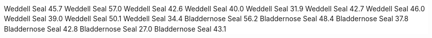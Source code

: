   </tr>
  <tr>
   <td style="text-align:left;"> Weddell Seal </td>
   <td style="text-align:right;"> 45.7 </td>
  </tr>
  <tr>
   <td style="text-align:left;"> Weddell Seal </td>
   <td style="text-align:right;"> 57.0 </td>
  </tr>
  <tr>
   <td style="text-align:left;"> Weddell Seal </td>
   <td style="text-align:right;"> 42.6 </td>
  </tr>
  <tr>
   <td style="text-align:left;"> Weddell Seal </td>
   <td style="text-align:right;"> 40.0 </td>
  </tr>
  <tr>
   <td style="text-align:left;"> Weddell Seal </td>
   <td style="text-align:right;"> 31.9 </td>
  </tr>
  <tr>
   <td style="text-align:left;"> Weddell Seal </td>
   <td style="text-align:right;"> 42.7 </td>
  </tr>
  <tr>
   <td style="text-align:left;"> Weddell Seal </td>
   <td style="text-align:right;"> 46.0 </td>
  </tr>
  <tr>
   <td style="text-align:left;"> Weddell Seal </td>
   <td style="text-align:right;"> 39.0 </td>
  </tr>
  <tr>
   <td style="text-align:left;"> Weddell Seal </td>
   <td style="text-align:right;"> 50.1 </td>
  </tr>
  <tr>
   <td style="text-align:left;"> Weddell Seal </td>
   <td style="text-align:right;"> 34.4 </td>
  </tr>
  <tr>
   <td style="text-align:left;"> Bladdernose Seal </td>
   <td style="text-align:right;"> 56.2 </td>
  </tr>
  <tr>
   <td style="text-align:left;"> Bladdernose Seal </td>
   <td style="text-align:right;"> 48.4 </td>
  </tr>
  <tr>
   <td style="text-align:left;"> Bladdernose Seal </td>
   <td style="text-align:right;"> 37.8 </td>
  </tr>
  <tr>
   <td style="text-align:left;"> Bladdernose Seal </td>
   <td style="text-align:right;"> 42.8 </td>
  </tr>
  <tr>
   <td style="text-align:left;"> Bladdernose Seal </td>
   <td style="text-align:right;"> 27.0 </td>
  </tr>
  <tr>
   <td style="text-align:left;"> Bladdernose Seal </td>
   <td style="text-align:right;"> 43.1 </td>